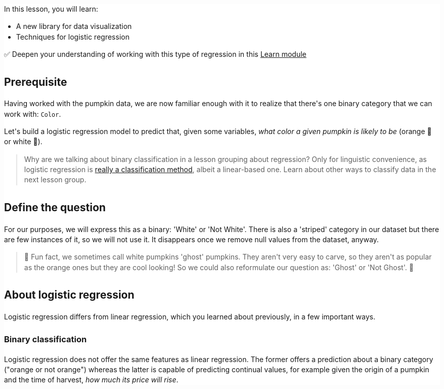In this lesson, you will learn:

- A new library for data visualization
- Techniques for logistic regression

✅ Deepen your understanding of working with this type of regression in this [Learn module](https://docs.microsoft.com/learn/modules/train-evaluate-classification-models?WT.mc_id=academic-77952-leestott)
## Prerequisite

Having worked with the pumpkin data, we are now familiar enough with it to realize that there's one binary category that we can work with: `Color`.

Let's build a logistic regression model to predict that, given some variables, _what color a given pumpkin is likely to be_ (orange 🎃 or white 👻).

> Why are we talking about binary classification in a lesson grouping about regression? Only for linguistic convenience, as logistic regression is [really a classification method](https://scikit-learn.org/stable/modules/linear_model.html#logistic-regression), albeit a linear-based one. Learn about other ways to classify data in the next lesson group.

## Define the question

For our purposes, we will express this as a binary: 'White' or 'Not White'. There is also a 'striped' category in our dataset but there are few instances of it, so we will not use it. It disappears once we remove null values from the dataset, anyway.

> 🎃 Fun fact, we sometimes call white pumpkins 'ghost' pumpkins. They aren't very easy to carve, so they aren't as popular as the orange ones but they are cool looking! So we could also reformulate our question as: 'Ghost' or 'Not Ghost'. 👻

## About logistic regression

Logistic regression differs from linear regression, which you learned about previously, in a few important ways.

### Binary classification

Logistic regression does not offer the same features as linear regression. The former offers a prediction about a binary category ("orange or not orange") whereas the latter is capable of predicting continual values, for example given the origin of a pumpkin and the time of harvest, _how much its price will rise_.
